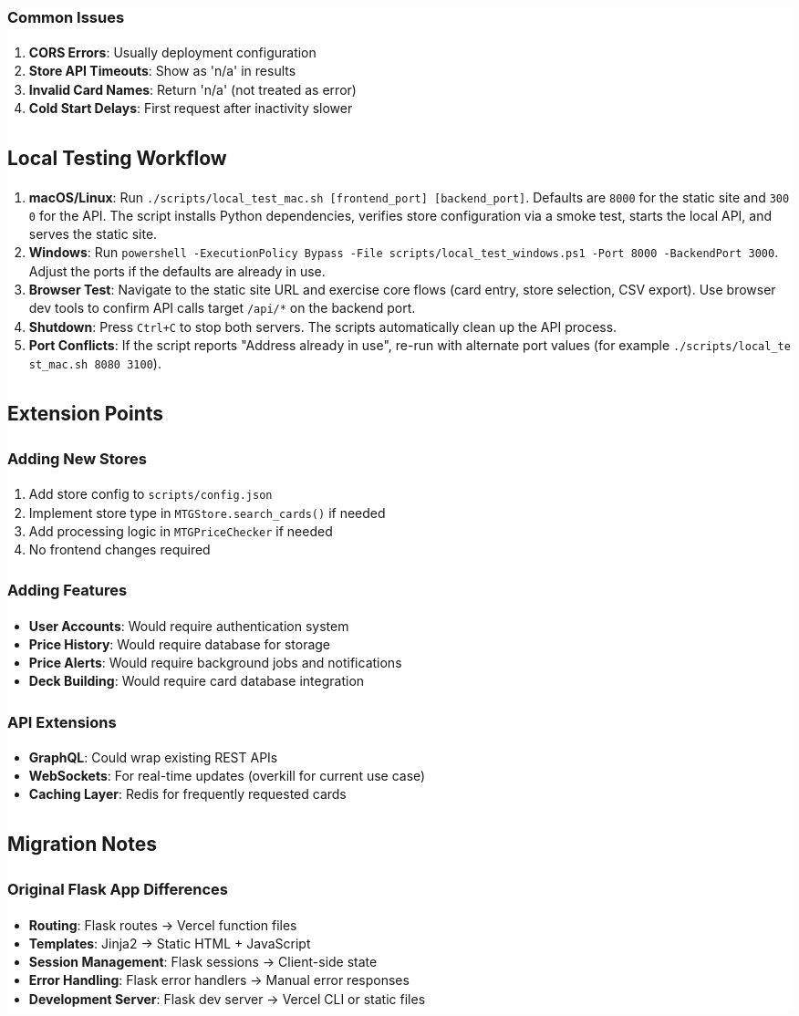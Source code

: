 ### Common Issues
1. **CORS Errors**: Usually deployment configuration
2. **Store API Timeouts**: Show as 'n/a' in results
3. **Invalid Card Names**: Return 'n/a' (not treated as error)
4. **Cold Start Delays**: First request after inactivity slower

## Local Testing Workflow

1. **macOS/Linux**: Run `./scripts/local_test_mac.sh [frontend_port] [backend_port]`. Defaults are `8000` for the static site and `3000` for the API. The script installs Python dependencies, verifies store configuration via a smoke test, starts the local API, and serves the static site.
2. **Windows**: Run `powershell -ExecutionPolicy Bypass -File scripts/local_test_windows.ps1 -Port 8000 -BackendPort 3000`. Adjust the ports if the defaults are already in use.
3. **Browser Test**: Navigate to the static site URL and exercise core flows (card entry, store selection, CSV export). Use browser dev tools to confirm API calls target `/api/*` on the backend port.
4. **Shutdown**: Press `Ctrl+C` to stop both servers. The scripts automatically clean up the API process.
5. **Port Conflicts**: If the script reports "Address already in use", re-run with alternate port values (for example `./scripts/local_test_mac.sh 8080 3100`).

## Extension Points

### Adding New Stores
1. Add store config to `scripts/config.json`
2. Implement store type in `MTGStore.search_cards()` if needed
3. Add processing logic in `MTGPriceChecker` if needed
4. No frontend changes required

### Adding Features
- **User Accounts**: Would require authentication system
- **Price History**: Would require database for storage
- **Price Alerts**: Would require background jobs and notifications
- **Deck Building**: Would require card database integration

### API Extensions
- **GraphQL**: Could wrap existing REST APIs
- **WebSockets**: For real-time updates (overkill for current use case)
- **Caching Layer**: Redis for frequently requested cards

## Migration Notes

### Original Flask App Differences
- **Routing**: Flask routes → Vercel function files
- **Templates**: Jinja2 → Static HTML + JavaScript
- **Session Management**: Flask sessions → Client-side state
- **Error Handling**: Flask error handlers → Manual error responses
- **Development Server**: Flask dev server → Vercel CLI or static files
